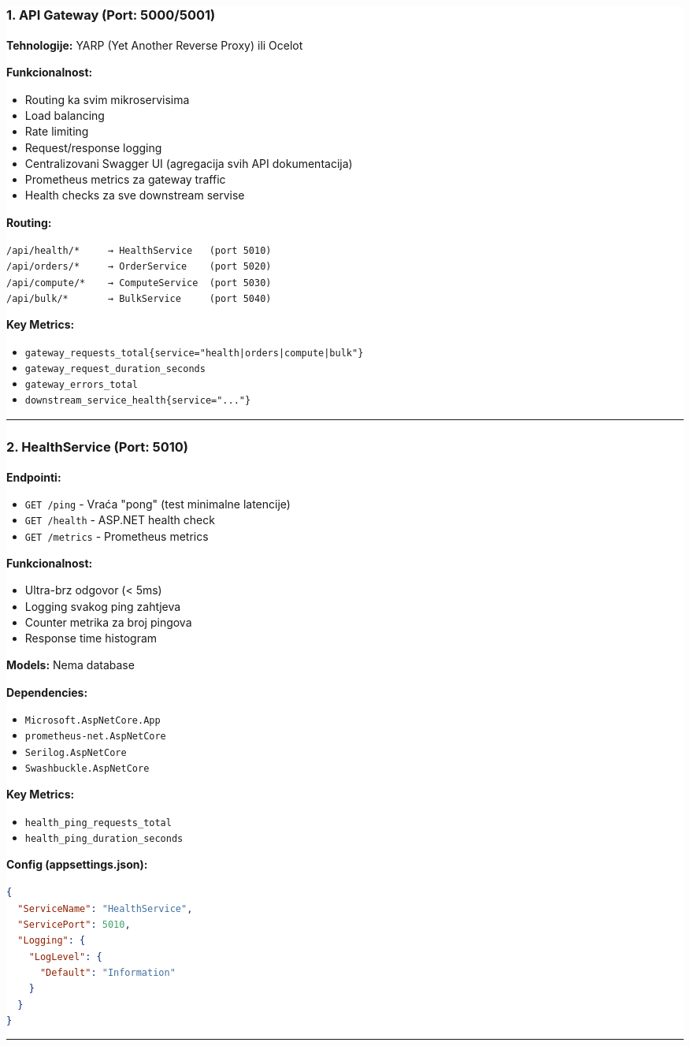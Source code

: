 ### 1. **API Gateway** (Port: 5000/5001)

**Tehnologije:** YARP (Yet Another Reverse Proxy) ili Ocelot

**Funkcionalnost:**
- Routing ka svim mikroservisima
- Load balancing
- Rate limiting
- Request/response logging
- Centralizovani Swagger UI (agregacija svih API dokumentacija)
- Prometheus metrics za gateway traffic
- Health checks za sve downstream servise

**Routing:**
```
/api/health/*     → HealthService   (port 5010)
/api/orders/*     → OrderService    (port 5020)
/api/compute/*    → ComputeService  (port 5030)
/api/bulk/*       → BulkService     (port 5040)
```

**Key Metrics:**
- `gateway_requests_total{service="health|orders|compute|bulk"}`
- `gateway_request_duration_seconds`
- `gateway_errors_total`
- `downstream_service_health{service="..."}`

---

### 2. **HealthService** (Port: 5010)

**Endpointi:**
- `GET /ping` - Vraća "pong" (test minimalne latencije)
- `GET /health` - ASP.NET health check
- `GET /metrics` - Prometheus metrics

**Funkcionalnost:**
- Ultra-brz odgovor (< 5ms)
- Logging svakog ping zahtjeva
- Counter metrika za broj pingova
- Response time histogram

**Models:** Nema database

**Dependencies:**
- `Microsoft.AspNetCore.App`
- `prometheus-net.AspNetCore`
- `Serilog.AspNetCore`
- `Swashbuckle.AspNetCore`

**Key Metrics:**
- `health_ping_requests_total`
- `health_ping_duration_seconds`

**Config (appsettings.json):**
```json
{
  "ServiceName": "HealthService",
  "ServicePort": 5010,
  "Logging": {
    "LogLevel": {
      "Default": "Information"
    }
  }
}
```

---